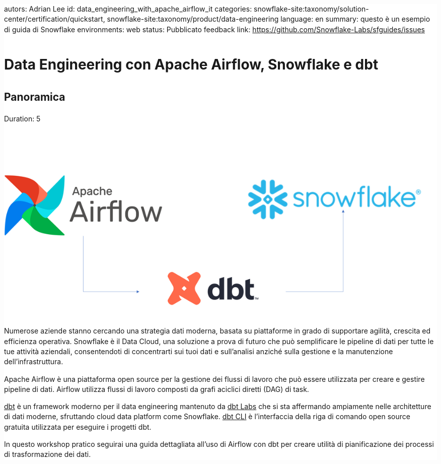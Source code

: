 autors: Adrian Lee
id: data_engineering_with_apache_airflow_it
categories: snowflake-site:taxonomy/solution-center/certification/quickstart, snowflake-site:taxonomy/product/data-engineering
language: en
summary: questo è un esempio di guida di Snowflake
environments: web
status: Pubblicato
feedback link: https://github.com/Snowflake-Labs/sfguides/issues

# Data Engineering con Apache Airflow, Snowflake e dbt

## Panoramica 
Duration: 5

![architettura](assets/data_engineering_with_apache_airflow_0_overall_architecture.png)

Numerose aziende stanno cercando una strategia dati moderna, basata su piattaforme in grado di supportare agilità, crescita ed efficienza operativa. Snowflake è il Data Cloud, una soluzione a prova di futuro che può semplificare le pipeline di dati per tutte le tue attività aziendali, consentendoti di concentrarti sui tuoi dati e sull’analisi anziché sulla gestione e la manutenzione dell’infrastruttura.

Apache Airflow è una piattaforma open source per la gestione dei flussi di lavoro che può essere utilizzata per creare e gestire pipeline di dati. Airflow utilizza flussi di lavoro composti da grafi aciclici diretti (DAG) di task. 

[dbt](https://www.getdbt.com/) è un framework moderno per il data engineering mantenuto da [dbt Labs](https://www.getdbt.com/) che si sta affermando ampiamente nelle architetture di dati moderne, sfruttando cloud data platform come Snowflake. [dbt CLI](https://docs.getdbt.com/dbt-cli/cli-overview) è l’interfaccia della riga di comando open source gratuita utilizzata per eseguire i progetti dbt.

In questo workshop pratico seguirai una guida dettagliata all’uso di Airflow con dbt per creare utilità di pianificazione dei processi di trasformazione dei dati. 
